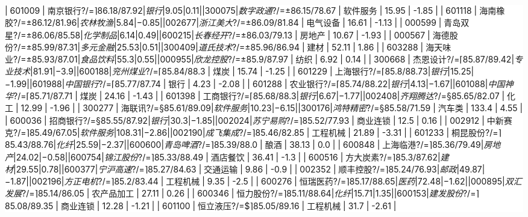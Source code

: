 | 601009 | 南京银行?/=$⌉86.18/87.92 |    银行    |   9.05   |  0.11  |
| 300075 | 数字政通?/=$±86.15/78.67 |  软件服务  |  15.95   | -1.85  |
| 601118 | 海南橡胶?/=$±86.12/81.96 |  农林牧渔  |   5.84   | -0.85  |
| 002677 | 浙江美大?/=$±86.09/81.84 |  电气设备  |  16.61   | -1.13  |
| 000599 | 青岛双星?/=$±86.06/85.58 |  化学制品  |   6.14   |  0.49  |
| 600215 | 长春经开?/=$±86.03/79.13 |   房地产   |  10.67   | -1.93  |
| 000567 | 海德股份?/=$±85.99/87.31 |  多元金融  |  25.53   |  0.51  |
| 300409 | 道氏技术?/=$±85.96/86.94 |    建材    |  52.11   |  1.86  |
| 603288 | 海天味业?/=$±85.93/87.01 |  食品饮料  |   55.3   |  0.55  |
| 000955 | 欣龙控股?/=$±85.9/87.97  |    纺织    |   6.92   |  0.14  |
| 300668 | 杰恩设计?/=$⌈85.87/89.42 |  专业技术  |  81.91   |  -3.9  |
| 600188 | 兖州煤业?/=$⌈85.84/88.3  |    煤炭    |  15.74   | -1.25  |
| 601229 | 上海银行?/=$⌈85.8/88.73  |    银行    |  15.25   | -1.99  |
| 601988 | 中国银行?/=$⌈85.77/87.74 |    银行    |   4.23   | -2.08  |
| 601288 | 农业银行?/=$⌈85.74/88.22 |    银行    |   4.13   | -1.67  |
| 601088 | 中国神华?/=$⌈85.71/87.71 |    煤炭    |  24.16   | -1.43  |
| 601398 | 工商银行?/=$⌈85.68/88.3  |    银行    |   6.67   | -1.77  |
| 002408 | 齐翔腾达?/=$§85.65/82.07 |    化工    |  12.99   | -1.96  |
| 300277 |  海联讯?/=$§85.61/89.09  |  软件服务  |  10.23   | -6.15  |
| 300176 | 鸿特精密?/=$§85.58/71.59 |   汽车类   |  133.4   |  4.55  |
| 600036 | 招商银行?/=$§85.55/87.92 |    银行    |   30.3   | -1.85  |
| 002024 | 苏宁易购?/=$⌉85.52/77.93 |  商业连锁  |   12.5   |  0.16  |
| 002912 | 中新赛克?/=$⌉85.49/67.05 |  软件服务  |  108.31  | -2.86  |
| 002190 | 成飞集成?/=$⌉85.46/82.85 |  工程机械  |  21.89   | -3.31  |
| 601233 | 桐昆股份?/=$⌉85.43/88.76 |    化纤    |  25.59   | -2.37  |
| 600600 | 青岛啤酒?/=$⌉85.39/88.0  |    酿酒    |  38.13   |  0.0   |
| 600848 | 上海临港?/=$⌉85.36/79.49 |   房地产   |  24.02   | -0.58  |
| 600754 | 锦江股份?/=$⌉85.33/88.49 |  酒店餐饮  |  36.41   |  -1.3  |
| 600516 | 方大炭素?/=$⌉85.3/87.62  |    建材    |  29.55   |  0.78  |
| 600377 | 宁沪高速?/=$⌉85.27/84.63 |  交通运输  |   9.86   |  -0.9  |
| 002352 | 顺丰控股?/=$⌉85.24/76.93 |    邮政    |  49.87   | -1.87  |
| 002196 | 方正电机?/=$⌉85.2/83.44  |  工程机械  |   9.35   |  -2.5  |
| 600276 | 恒瑞医药?/=$⌉85.17/88.65 |    医药    |  72.48   | -1.62  |
| 000895 | 双汇发展?/=$⌉85.14/86.05 | 农产品加工 |  27.11   |  0.26  |
| 600346 | 恒力股份?/=$⌉85.11/88.64 |    化纤    |  15.71   |  1.35  |
| 600153 | 建发股份?/=$⌉85.08/89.35 |  商业连锁  |  12.28   | -1.21  |
| 601100 | 恒立液压?/=$⌉85.05/89.16 |  工程机械  |   31.7   | -2.61  |
